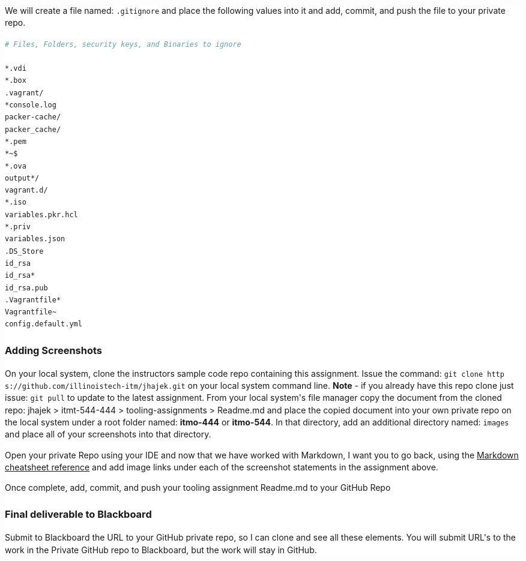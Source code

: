 We will create a file named: `.gitignore` and place the following values into it and add, commit, and push the file to your private repo.

```bash
# Files, Folders, security keys, and Binaries to ignore

*.vdi
*.box
.vagrant/
*console.log
packer-cache/
packer_cache/
*.pem
*~$
*.ova
output*/
vagrant.d/
*.iso
variables.pkr.hcl
*.priv
variables.json
.DS_Store
id_rsa
id_rsa*
id_rsa.pub
.Vagrantfile*
Vagrantfile~
config.default.yml
```

### Adding Screenshots

On your local system, clone the instructors sample code repo containing this assignment.  Issue the command: `git clone https://github.com/illinoistech-itm/jhajek.git` on your local system command line. **Note** - if you already have this repo clone just issue: `git pull` to update to the latest assignment. From your local system's file manager copy the document from the cloned repo: jhajek > itmt-544-444 > tooling-assignments > Readme.md and place the copied document into your own private repo on the local system under a root folder named: **itmo-444** or **itmo-544**.  In that directory, add an additional directory named: `images` and place all of your screenshots into that directory.

Open your private Repo using your IDE and now that we have worked with Markdown, I want you to go back, using the [Markdown cheatsheet reference](https://github.com/adam-p/markdown-here/wiki/Markdown-Cheatsheet "Markdown cheatsheet") and add image links under each of the screenshot statements in the assignment above.

Once complete, add, commit, and push your tooling assignment Readme.md to your GitHub Repo

### Final deliverable to Blackboard

Submit to Blackboard the URL to your GitHub private repo, so I can clone and see all these elements. You will submit URL's to the work in the Private GitHub repo to Blackboard, but the work will stay in GitHub.
